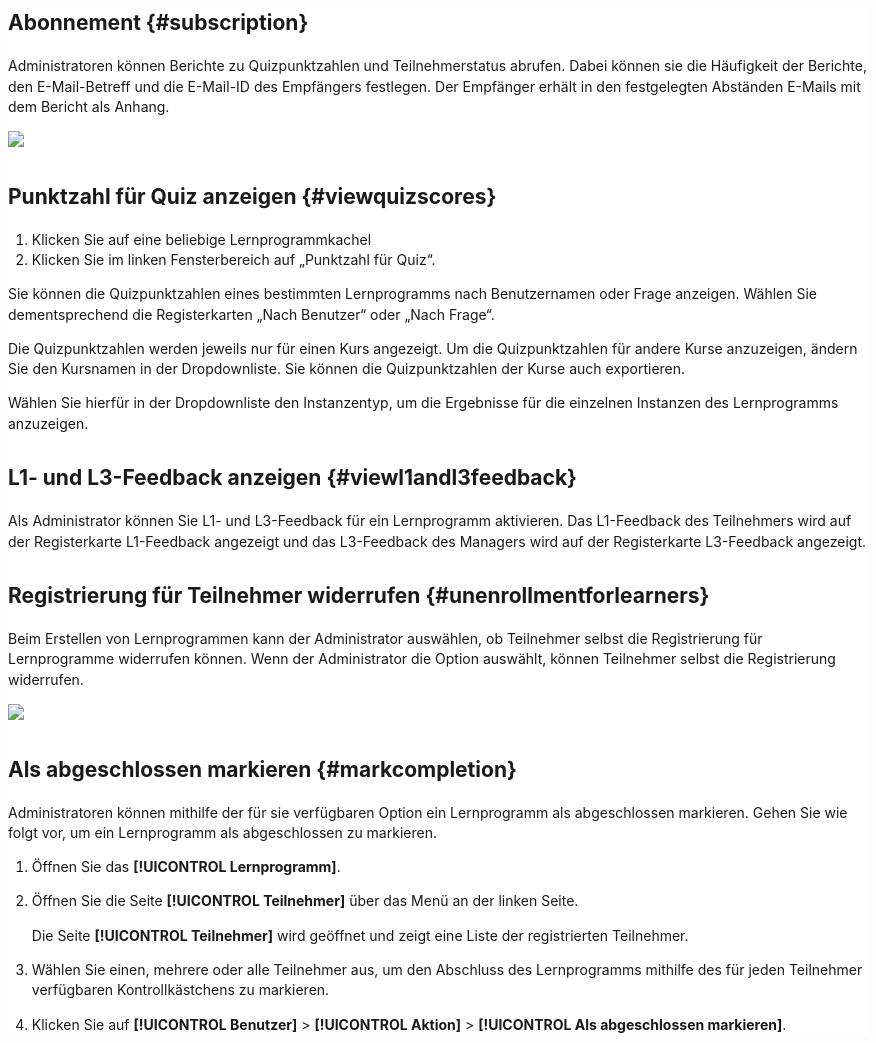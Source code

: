 ## Abonnement {#subscription}

Administratoren können Berichte zu Quizpunktzahlen und Teilnehmerstatus abrufen. Dabei können sie die Häufigkeit der Berichte, den E-Mail-Betreff und die E-Mail-ID des Empfängers festlegen. Der Empfänger erhält in den festgelegten Abständen E-Mails mit dem Bericht als Anhang.

![](assets/report-subscription.jpeg)

## Punktzahl für Quiz anzeigen {#viewquizscores}

1. Klicken Sie auf eine beliebige Lernprogrammkachel
1. Klicken Sie im linken Fensterbereich auf „Punktzahl für Quiz“.

Sie können die Quizpunktzahlen eines bestimmten Lernprogramms nach Benutzernamen oder Frage anzeigen. Wählen Sie dementsprechend die Registerkarten „Nach Benutzer“ oder „Nach Frage“.

Die Quizpunktzahlen werden jeweils nur für einen Kurs angezeigt. Um die Quizpunktzahlen für andere Kurse anzuzeigen, ändern Sie den Kursnamen in der Dropdownliste. Sie können die Quizpunktzahlen der Kurse auch exportieren.

Wählen Sie hierfür in der Dropdownliste den Instanzentyp, um die Ergebnisse für die einzelnen Instanzen des Lernprogramms anzuzeigen.

## L1- und L3-Feedback anzeigen {#viewl1andl3feedback}

Als Administrator können Sie L1- und L3-Feedback für ein Lernprogramm aktivieren. Das L1-Feedback des Teilnehmers wird auf der Registerkarte L1-Feedback angezeigt und das L3-Feedback des Managers wird auf der Registerkarte L3-Feedback angezeigt.

## Registrierung für Teilnehmer widerrufen {#unenrollmentforlearners}

Beim Erstellen von Lernprogrammen kann der Administrator auswählen, ob Teilnehmer selbst die Registrierung für Lernprogramme widerrufen können. Wenn der Administrator die Option auswählt, können Teilnehmer selbst die Registrierung widerrufen.

![](assets/unenrollment.png)

## Als abgeschlossen markieren {#markcompletion}

Administratoren können mithilfe der für sie verfügbaren Option ein Lernprogramm als abgeschlossen markieren. Gehen Sie wie folgt vor, um ein Lernprogramm als abgeschlossen zu markieren.

1. Öffnen Sie das **[!UICONTROL Lernprogramm]**.
1. Öffnen Sie die Seite **[!UICONTROL Teilnehmer]** über das Menü an der linken Seite.

   Die Seite **[!UICONTROL Teilnehmer]** wird geöffnet und zeigt eine Liste der registrierten Teilnehmer.

1. Wählen Sie einen, mehrere oder alle Teilnehmer aus, um den Abschluss des Lernprogramms mithilfe des für jeden Teilnehmer verfügbaren Kontrollkästchens zu markieren.
1. Klicken Sie auf **[!UICONTROL Benutzer]** > **[!UICONTROL Aktion]** > **[!UICONTROL Als abgeschlossen markieren]**.
